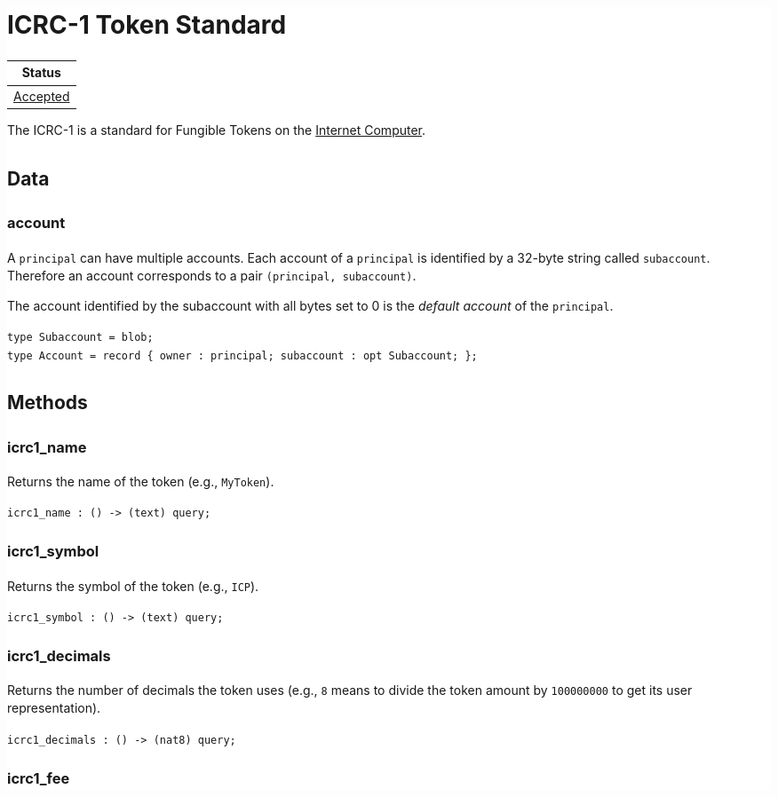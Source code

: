 
# ICRC-1 Token Standard

|   Status  |
|:---------:|
| [Accepted](https://dashboard.internetcomputer.org/proposal/74740)  |

The ICRC-1 is a standard for Fungible Tokens on the [Internet Computer](https://internetcomputer.org).

## Data

### account

A `principal` can have multiple accounts. Each account of a `principal` is identified by a 32-byte string called `subaccount`. Therefore an account corresponds to a pair `(principal, subaccount)`.

The account identified by the subaccount with all bytes set to 0 is the _default account_ of the `principal`.

```candid "Type definitions" +=
type Subaccount = blob;
type Account = record { owner : principal; subaccount : opt Subaccount; };
```

## Methods

### icrc1_name <span id="name_method"></span>

Returns the name of the token (e.g., `MyToken`).

```candid "Methods" +=
icrc1_name : () -> (text) query;
```

### icrc1_symbol <span id="symbol_method"></span>

Returns the symbol of the token (e.g., `ICP`).

```candid "Methods" +=
icrc1_symbol : () -> (text) query;
```

### icrc1_decimals <span id="decimals_method"></span>

Returns the number of decimals the token uses (e.g., `8` means to divide the token amount by `100000000` to get its user representation).

```candid "Methods" +=
icrc1_decimals : () -> (nat8) query;
```

### icrc1_fee <span id="fee_method"></span>
